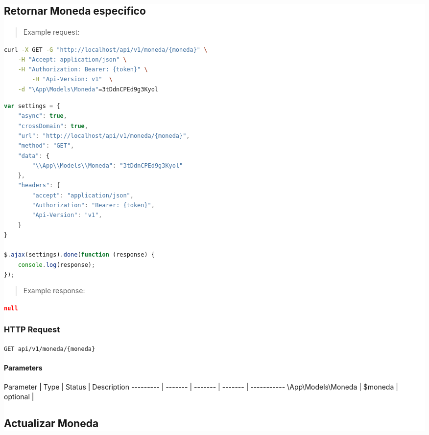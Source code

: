 


## Retornar Moneda especifico

> Example request:

```bash
curl -X GET -G "http://localhost/api/v1/moneda/{moneda}" \
    -H "Accept: application/json" \
    -H "Authorization: Bearer: {token}" \
        -H "Api-Version: v1"  \
    -d "\App\Models\Moneda"=3tDdnCPEd9g3Kyol 
```

```javascript
var settings = {
    "async": true,
    "crossDomain": true,
    "url": "http://localhost/api/v1/moneda/{moneda}",
    "method": "GET",
    "data": {
        "\\App\\Models\\Moneda": "3tDdnCPEd9g3Kyol"
    },
    "headers": {
        "accept": "application/json",
        "Authorization": "Bearer: {token}",
        "Api-Version": "v1",
    }
}

$.ajax(settings).done(function (response) {
    console.log(response);
});
```

> Example response:

```json
null
```

### HTTP Request
`GET api/v1/moneda/{moneda}`

#### Parameters

Parameter | Type | Status | Description
--------- | ------- | ------- | ------- | -----------
    \App\Models\Moneda | $moneda |  optional  | 




## Actualizar Moneda
